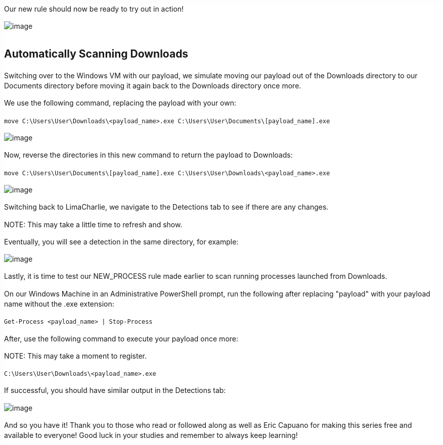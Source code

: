 Our new rule should now be ready to try out in action!

![image](https://github.com/Virtual-Watcher/SOC-Analyst-Walkthrough/assets/171607952/15e75b0e-111b-400e-9927-d3f155ff0b14)

## Automatically Scanning Downloads

Switching over to the Windows VM with our payload, we simulate moving our payload out of the Downloads directory to our Documents directory before moving it again back to the Downloads directory once more. 

We use the following command, replacing the payload with your own:
```
move C:\Users\User\Downloads\<payload_name>.exe C:\Users\User\Documents\[payload_name].exe
```

![image](https://github.com/Virtual-Watcher/SOC-Analyst-Walkthrough/assets/171607952/f97562c7-436c-400c-97f8-ba57db46bdb9)

Now, reverse the directories in this new command to return the payload to Downloads:
```
move C:\Users\User\Documents\[payload_name].exe C:\Users\User\Downloads\<payload_name>.exe 
```

![image](https://github.com/Virtual-Watcher/SOC-Analyst-Walkthrough/assets/171607952/705dd9c7-c298-4239-bc3b-45f9ad3f1979)

Switching back to LimaCharlie, we navigate to the Detections tab to see if there are any changes.

NOTE: This may take a little time to refresh and show. 

Eventually, you will see a detection in the same directory, for example: 

![image](https://github.com/Virtual-Watcher/SOC-Analyst-Walkthrough/assets/171607952/d850bba4-3363-41b5-bcfe-faad24295e94)

Lastly, it is time to test our NEW_PROCESS rule made earlier to scan running processes launched from Downloads.

On our Windows Machine in an Administrative PowerShell prompt, run the following after replacing "payload" with your payload name without the .exe extension: 
```
Get-Process <payload_name> | Stop-Process
```

After, use the following command to execute your payload once more: 

NOTE: This may take a moment to register.
```
C:\Users\User\Downloads\<payload_name>.exe
```

If successful, you should have similar output in the Detections tab:

![image](https://github.com/Virtual-Watcher/SOC-Analyst-Walkthrough/assets/171607952/f5eecc6b-5a9c-4817-9f3b-add7d3d96729)

And so you have it! Thank you to those who read or followed along as well as Eric Capuano for making this series free and available to everyone! Good luck in your studies and remember to always keep learning! 

